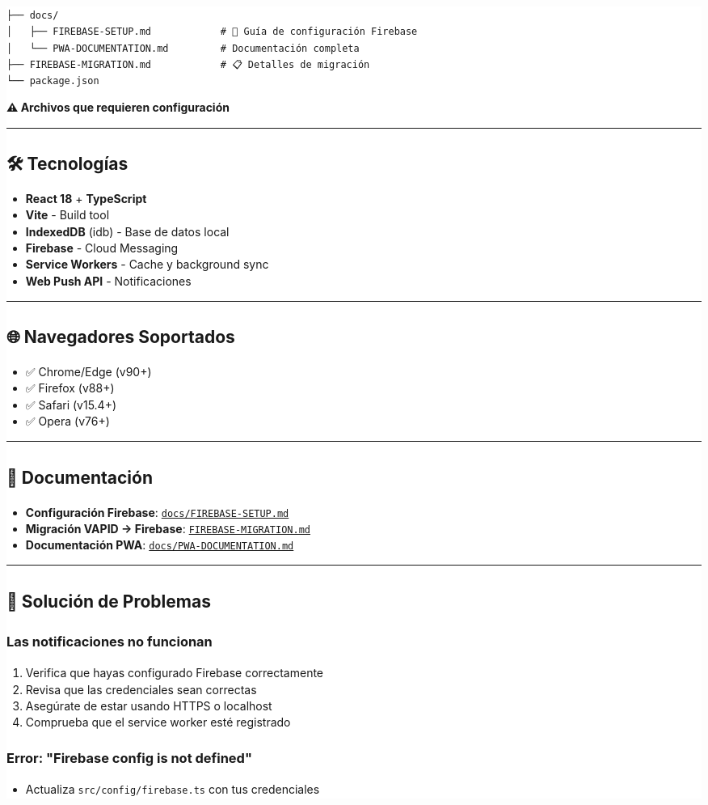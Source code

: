 ```
├── docs/
│   ├── FIREBASE-SETUP.md            # 📖 Guía de configuración Firebase
│   └── PWA-DOCUMENTATION.md         # Documentación completa
├── FIREBASE-MIGRATION.md            # 📋 Detalles de migración
└── package.json
```

**⚠️ Archivos que requieren configuración**

---

## 🛠️ Tecnologías

- **React 18** + **TypeScript**
- **Vite** - Build tool
- **IndexedDB** (idb) - Base de datos local
- **Firebase** - Cloud Messaging
- **Service Workers** - Cache y background sync
- **Web Push API** - Notificaciones

---

## 🌐 Navegadores Soportados

- ✅ Chrome/Edge (v90+)
- ✅ Firefox (v88+)
- ✅ Safari (v15.4+)
- ✅ Opera (v76+)

---

## 📖 Documentación

- **Configuración Firebase**: [`docs/FIREBASE-SETUP.md`](docs/FIREBASE-SETUP.md)
- **Migración VAPID → Firebase**: [`FIREBASE-MIGRATION.md`](FIREBASE-MIGRATION.md)
- **Documentación PWA**: [`docs/PWA-DOCUMENTATION.md`](docs/PWA-DOCUMENTATION.md)

---

## 🐛 Solución de Problemas

### Las notificaciones no funcionan

1. Verifica que hayas configurado Firebase correctamente
2. Revisa que las credenciales sean correctas
3. Asegúrate de estar usando HTTPS o localhost
4. Comprueba que el service worker esté registrado

### Error: "Firebase config is not defined"

- Actualiza `src/config/firebase.ts` con tus credenciales
